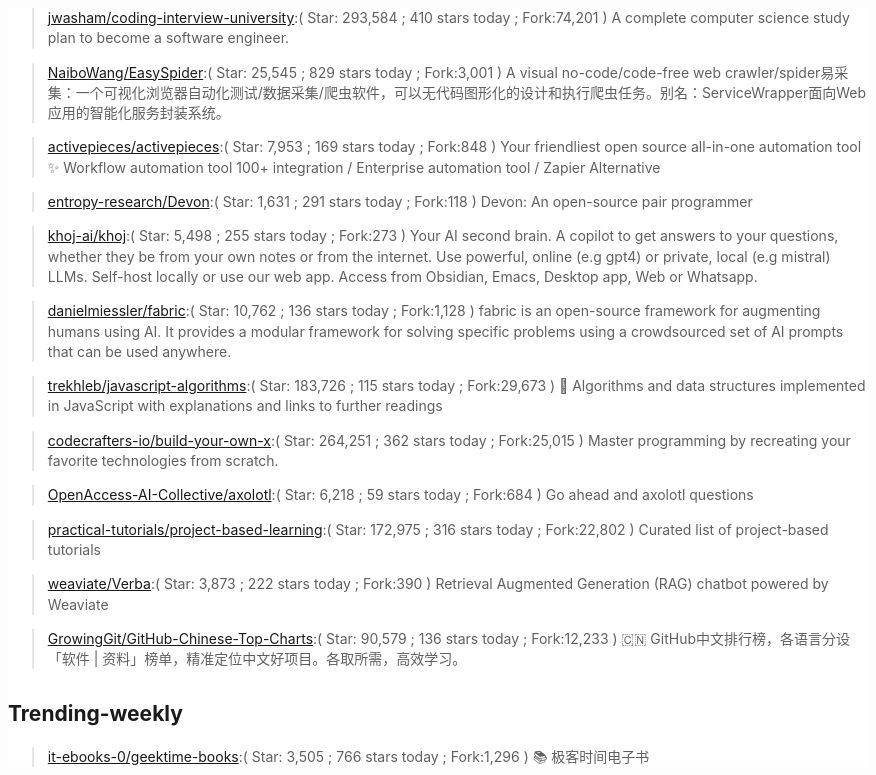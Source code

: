 > [jwasham/coding-interview-university](https://github.com/jwasham/coding-interview-university):( Star: 293,584 ; 410 stars today ; Fork:74,201 ) 
 > A complete computer science study plan to become a software engineer.

> [NaiboWang/EasySpider](https://github.com/NaiboWang/EasySpider):( Star: 25,545 ; 829 stars today ; Fork:3,001 ) 
 > A visual no-code/code-free web crawler/spider易采集：一个可视化浏览器自动化测试/数据采集/爬虫软件，可以无代码图形化的设计和执行爬虫任务。别名：ServiceWrapper面向Web应用的智能化服务封装系统。

> [activepieces/activepieces](https://github.com/activepieces/activepieces):( Star: 7,953 ; 169 stars today ; Fork:848 ) 
 > Your friendliest open source all-in-one automation tool ✨ Workflow automation tool 100+ integration / Enterprise automation tool / Zapier Alternative

> [entropy-research/Devon](https://github.com/entropy-research/Devon):( Star: 1,631 ; 291 stars today ; Fork:118 ) 
 > Devon: An open-source pair programmer

> [khoj-ai/khoj](https://github.com/khoj-ai/khoj):( Star: 5,498 ; 255 stars today ; Fork:273 ) 
 > Your AI second brain. A copilot to get answers to your questions, whether they be from your own notes or from the internet. Use powerful, online (e.g gpt4) or private, local (e.g mistral) LLMs. Self-host locally or use our web app. Access from Obsidian, Emacs, Desktop app, Web or Whatsapp.

> [danielmiessler/fabric](https://github.com/danielmiessler/fabric):( Star: 10,762 ; 136 stars today ; Fork:1,128 ) 
 > fabric is an open-source framework for augmenting humans using AI. It provides a modular framework for solving specific problems using a crowdsourced set of AI prompts that can be used anywhere.

> [trekhleb/javascript-algorithms](https://github.com/trekhleb/javascript-algorithms):( Star: 183,726 ; 115 stars today ; Fork:29,673 ) 
 > 📝 Algorithms and data structures implemented in JavaScript with explanations and links to further readings

> [codecrafters-io/build-your-own-x](https://github.com/codecrafters-io/build-your-own-x):( Star: 264,251 ; 362 stars today ; Fork:25,015 ) 
 > Master programming by recreating your favorite technologies from scratch.

> [OpenAccess-AI-Collective/axolotl](https://github.com/OpenAccess-AI-Collective/axolotl):( Star: 6,218 ; 59 stars today ; Fork:684 ) 
 > Go ahead and axolotl questions

> [practical-tutorials/project-based-learning](https://github.com/practical-tutorials/project-based-learning):( Star: 172,975 ; 316 stars today ; Fork:22,802 ) 
 > Curated list of project-based tutorials

> [weaviate/Verba](https://github.com/weaviate/Verba):( Star: 3,873 ; 222 stars today ; Fork:390 ) 
 > Retrieval Augmented Generation (RAG) chatbot powered by Weaviate

> [GrowingGit/GitHub-Chinese-Top-Charts](https://github.com/GrowingGit/GitHub-Chinese-Top-Charts):( Star: 90,579 ; 136 stars today ; Fork:12,233 ) 
 > 🇨🇳 GitHub中文排行榜，各语言分设「软件 | 资料」榜单，精准定位中文好项目。各取所需，高效学习。

## Trending-weekly
> [it-ebooks-0/geektime-books](https://github.com/it-ebooks-0/geektime-books):( Star: 3,505 ; 766 stars today ; Fork:1,296 ) 
 > 📚 极客时间电子书
